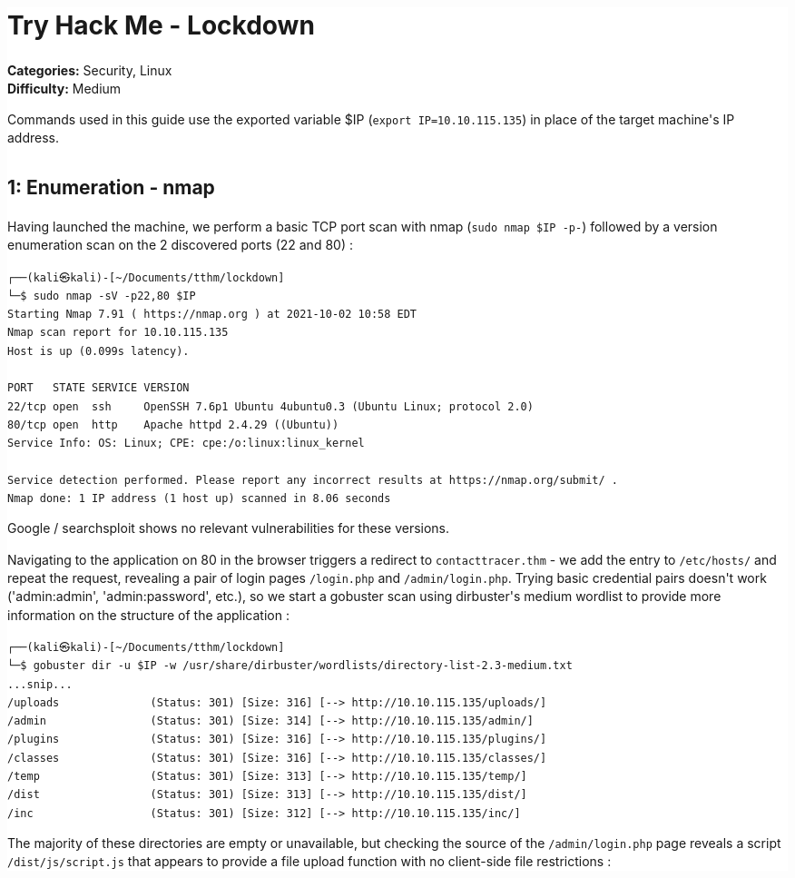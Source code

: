 # Try Hack Me - Lockdown

**Categories:**  Security, Linux  
**Difficulty:**  Medium

Commands used in this guide use the exported variable $IP (`export IP=10.10.115.135`) in place of the target machine's IP address.

## 1: Enumeration - nmap

Having launched the machine, we perform a basic TCP port scan with nmap (`sudo nmap $IP -p-`) followed by a version enumeration scan on the 2 discovered ports (22 and 80) :

```console
┌──(kali㉿kali)-[~/Documents/tthm/lockdown]
└─$ sudo nmap -sV -p22,80 $IP
Starting Nmap 7.91 ( https://nmap.org ) at 2021-10-02 10:58 EDT
Nmap scan report for 10.10.115.135
Host is up (0.099s latency).

PORT   STATE SERVICE VERSION
22/tcp open  ssh     OpenSSH 7.6p1 Ubuntu 4ubuntu0.3 (Ubuntu Linux; protocol 2.0)
80/tcp open  http    Apache httpd 2.4.29 ((Ubuntu))
Service Info: OS: Linux; CPE: cpe:/o:linux:linux_kernel

Service detection performed. Please report any incorrect results at https://nmap.org/submit/ .
Nmap done: 1 IP address (1 host up) scanned in 8.06 seconds
```

Google / searchsploit shows no relevant vulnerabilities for these versions.

Navigating to the application on 80 in the browser triggers a redirect to `contacttracer.thm` - we add the entry to `/etc/hosts/` and repeat the request, revealing a pair of login pages `/login.php` and `/admin/login.php`. Trying basic credential pairs doesn't work ('admin:admin', 'admin:password', etc.), so we start a gobuster scan using dirbuster's medium wordlist to provide more information on the structure of the application : 

```console
┌──(kali㉿kali)-[~/Documents/tthm/lockdown]
└─$ gobuster dir -u $IP -w /usr/share/dirbuster/wordlists/directory-list-2.3-medium.txt
...snip...
/uploads              (Status: 301) [Size: 316] [--> http://10.10.115.135/uploads/]
/admin                (Status: 301) [Size: 314] [--> http://10.10.115.135/admin/]
/plugins              (Status: 301) [Size: 316] [--> http://10.10.115.135/plugins/]
/classes              (Status: 301) [Size: 316] [--> http://10.10.115.135/classes/]
/temp                 (Status: 301) [Size: 313] [--> http://10.10.115.135/temp/]
/dist                 (Status: 301) [Size: 313] [--> http://10.10.115.135/dist/]
/inc                  (Status: 301) [Size: 312] [--> http://10.10.115.135/inc/]
```

The majority of these directories are empty or unavailable, but checking the source of the `/admin/login.php` page reveals a script `/dist/js/script.js` that appears to provide a file upload function with no client-side file restrictions : 
